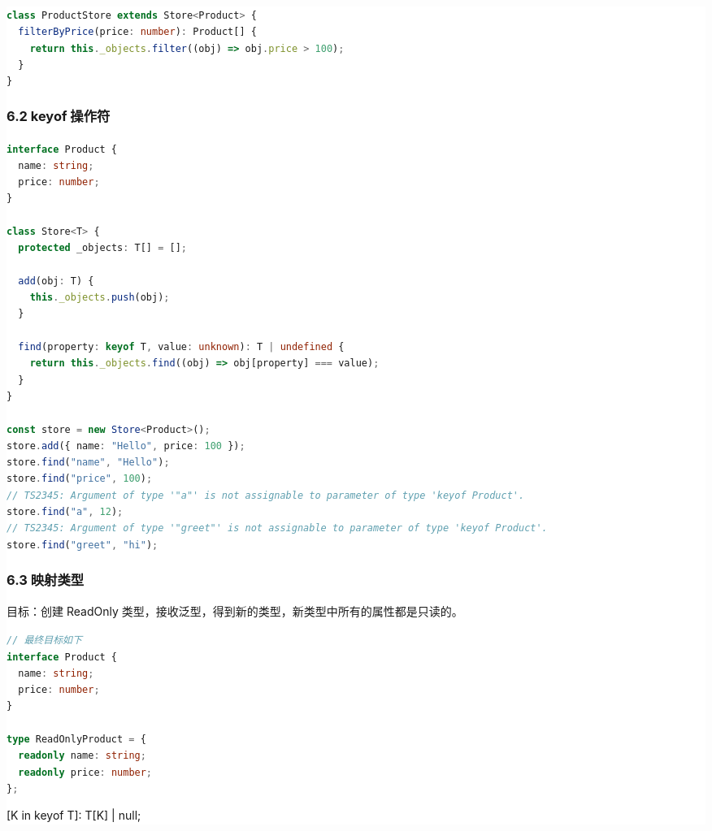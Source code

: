 ```typescript
class ProductStore extends Store<Product> {
  filterByPrice(price: number): Product[] {
    return this._objects.filter((obj) => obj.price > 100);
  }
}
```

### 6.2 keyof 操作符

```typescript
interface Product {
  name: string;
  price: number;
}

class Store<T> {
  protected _objects: T[] = [];

  add(obj: T) {
    this._objects.push(obj);
  }

  find(property: keyof T, value: unknown): T | undefined {
    return this._objects.find((obj) => obj[property] === value);
  }
}

const store = new Store<Product>();
store.add({ name: "Hello", price: 100 });
store.find("name", "Hello");
store.find("price", 100);
// TS2345: Argument of type '"a"' is not assignable to parameter of type 'keyof Product'.
store.find("a", 12);
// TS2345: Argument of type '"greet"' is not assignable to parameter of type 'keyof Product'.
store.find("greet", "hi");
```

### 6.3 映射类型

目标：创建 ReadOnly 类型，接收泛型，得到新的类型，新类型中所有的属性都是只读的。

```typescript
// 最终目标如下
interface Product {
  name: string;
  price: number;
}

type ReadOnlyProduct = {
  readonly name: string;
  readonly price: number;
};
```


  [seatNumber: string]: string;
  [K in keyof T]: T[K] | null;